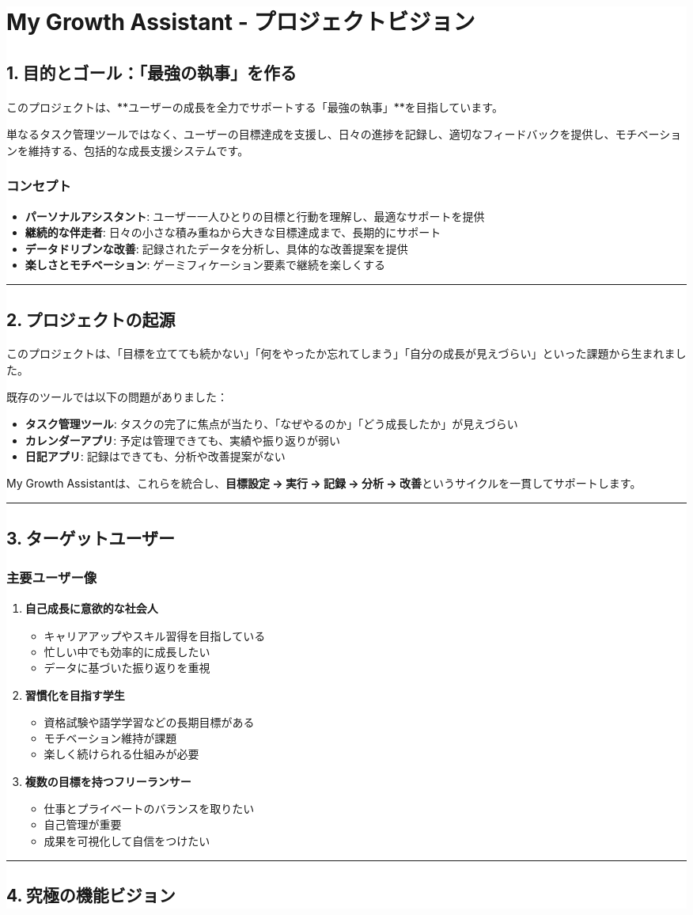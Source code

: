 # My Growth Assistant - プロジェクトビジョン

## 1. 目的とゴール：「最強の執事」を作る

このプロジェクトは、**ユーザーの成長を全力でサポートする「最強の執事」**を目指しています。

単なるタスク管理ツールではなく、ユーザーの目標達成を支援し、日々の進捗を記録し、適切なフィードバックを提供し、モチベーションを維持する、包括的な成長支援システムです。

### コンセプト
- **パーソナルアシスタント**: ユーザー一人ひとりの目標と行動を理解し、最適なサポートを提供
- **継続的な伴走者**: 日々の小さな積み重ねから大きな目標達成まで、長期的にサポート
- **データドリブンな改善**: 記録されたデータを分析し、具体的な改善提案を提供
- **楽しさとモチベーション**: ゲーミフィケーション要素で継続を楽しくする

---

## 2. プロジェクトの起源

このプロジェクトは、「目標を立てても続かない」「何をやったか忘れてしまう」「自分の成長が見えづらい」といった課題から生まれました。

既存のツールでは以下の問題がありました：
- **タスク管理ツール**: タスクの完了に焦点が当たり、「なぜやるのか」「どう成長したか」が見えづらい
- **カレンダーアプリ**: 予定は管理できても、実績や振り返りが弱い
- **日記アプリ**: 記録はできても、分析や改善提案がない

My Growth Assistantは、これらを統合し、**目標設定 → 実行 → 記録 → 分析 → 改善**というサイクルを一貫してサポートします。

---

## 3. ターゲットユーザー

### 主要ユーザー像
1. **自己成長に意欲的な社会人**
   - キャリアアップやスキル習得を目指している
   - 忙しい中でも効率的に成長したい
   - データに基づいた振り返りを重視

2. **習慣化を目指す学生**
   - 資格試験や語学学習などの長期目標がある
   - モチベーション維持が課題
   - 楽しく続けられる仕組みが必要

3. **複数の目標を持つフリーランサー**
   - 仕事とプライベートのバランスを取りたい
   - 自己管理が重要
   - 成果を可視化して自信をつけたい

---

## 4. 究極の機能ビジョン
